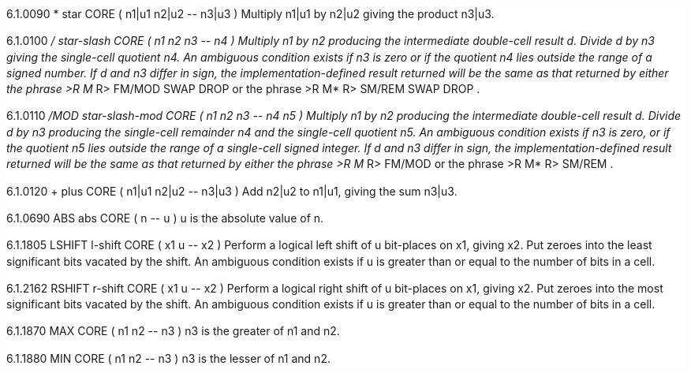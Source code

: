 6.1.0090 * 
star CORE 
  ( n1|u1 n2|u2 -- n3|u3 )
Multiply n1|u1 by n2|u2 giving the product n3|u3.

6.1.0100 */ 
star-slash CORE 
  ( n1 n2 n3 -- n4 )
Multiply n1 by n2 producing the intermediate double-cell result d. Divide d by n3 giving the single-cell quotient n4. An ambiguous condition exists if n3 is zero or if the quotient n4 lies outside the range of a signed number. If d and n3 differ in sign, the implementation-defined result returned will be the same as that returned by either the phrase >R M* R> FM/MOD SWAP DROP or the phrase >R M* R> SM/REM SWAP DROP .

6.1.0110 */MOD 
star-slash-mod CORE 
  ( n1 n2 n3 -- n4 n5 )
Multiply n1 by n2 producing the intermediate double-cell result d. Divide d by n3 producing the single-cell remainder n4 and the single-cell quotient n5. An ambiguous condition exists if n3 is zero, or if the quotient n5 lies outside the range of a single-cell signed integer. If d and n3 differ in sign, the implementation-defined result returned will be the same as that returned by either the phrase >R M* R> FM/MOD or the phrase >R M* R> SM/REM .

6.1.0120 + 
plus CORE 
  ( n1|u1 n2|u2 -- n3|u3 )
Add n2|u2 to n1|u1, giving the sum n3|u3.

6.1.0690 ABS 
abs CORE 
  ( n -- u )
u is the absolute value of n.

6.1.1805 LSHIFT 
l-shift CORE 
  ( x1 u -- x2 )
Perform a logical left shift of u bit-places on x1, giving x2. Put zeroes into the least significant bits vacated by the shift. An ambiguous condition exists if u is greater than or equal to the number of bits in a cell.

6.1.2162 RSHIFT 
r-shift CORE 
  ( x1 u -- x2 )
Perform a logical right shift of u bit-places on x1, giving x2. Put zeroes into the most significant bits vacated by the shift. An ambiguous condition exists if u is greater than or equal to the number of bits in a cell.

6.1.1870 MAX 
CORE 
  ( n1 n2 -- n3 )
n3 is the greater of n1 and n2.

6.1.1880 MIN 
CORE 
  ( n1 n2 -- n3 )
n3 is the lesser of n1 and n2.
